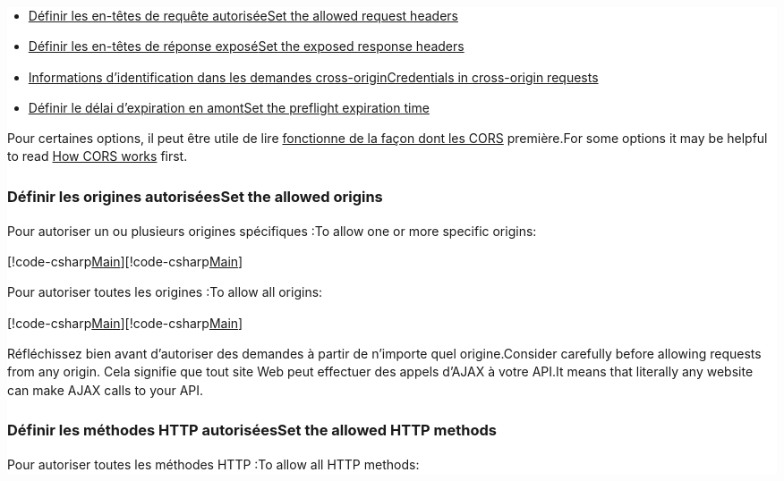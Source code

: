 * [<span data-ttu-id="e2248-168">Définir les en-têtes de requête autorisée</span><span class="sxs-lookup"><span data-stu-id="e2248-168">Set the allowed request headers</span></span>](#set-the-allowed-request-headers)

* [<span data-ttu-id="e2248-169">Définir les en-têtes de réponse exposé</span><span class="sxs-lookup"><span data-stu-id="e2248-169">Set the exposed response headers</span></span>](#set-the-exposed-response-headers)

* [<span data-ttu-id="e2248-170">Informations d’identification dans les demandes cross-origin</span><span class="sxs-lookup"><span data-stu-id="e2248-170">Credentials in cross-origin requests</span></span>](#credentials-in-cross-origin-requests)

* [<span data-ttu-id="e2248-171">Définir le délai d’expiration en amont</span><span class="sxs-lookup"><span data-stu-id="e2248-171">Set the preflight expiration time</span></span>](#set-the-preflight-expiration-time)

<span data-ttu-id="e2248-172">Pour certaines options, il peut être utile de lire [fonctionne de la façon dont les CORS](#how-cors-works) première.</span><span class="sxs-lookup"><span data-stu-id="e2248-172">For some options it may be helpful to read [How CORS works](#how-cors-works) first.</span></span>

### <a name="set-the-allowed-origins"></a><span data-ttu-id="e2248-173">Définir les origines autorisées</span><span class="sxs-lookup"><span data-stu-id="e2248-173">Set the allowed origins</span></span>

<span data-ttu-id="e2248-174">Pour autoriser un ou plusieurs origines spécifiques :</span><span class="sxs-lookup"><span data-stu-id="e2248-174">To allow one or more specific origins:</span></span>

<span data-ttu-id="e2248-175">[!code-csharp[Main](cors/sample/CorsExample4/Startup.cs?range=19-23)]</span><span class="sxs-lookup"><span data-stu-id="e2248-175">[!code-csharp[Main](cors/sample/CorsExample4/Startup.cs?range=19-23)]</span></span>

<span data-ttu-id="e2248-176">Pour autoriser toutes les origines :</span><span class="sxs-lookup"><span data-stu-id="e2248-176">To allow all origins:</span></span>

<span data-ttu-id="e2248-177">[!code-csharp[Main](cors/sample/CorsExample4/Startup.cs??range=27-31)]</span><span class="sxs-lookup"><span data-stu-id="e2248-177">[!code-csharp[Main](cors/sample/CorsExample4/Startup.cs??range=27-31)]</span></span>

<span data-ttu-id="e2248-178">Réfléchissez bien avant d’autoriser des demandes à partir de n’importe quel origine.</span><span class="sxs-lookup"><span data-stu-id="e2248-178">Consider carefully before allowing requests from any origin.</span></span> <span data-ttu-id="e2248-179">Cela signifie que tout site Web peut effectuer des appels d’AJAX à votre API.</span><span class="sxs-lookup"><span data-stu-id="e2248-179">It means that literally any website can make AJAX calls to your API.</span></span>

### <a name="set-the-allowed-http-methods"></a><span data-ttu-id="e2248-180">Définir les méthodes HTTP autorisées</span><span class="sxs-lookup"><span data-stu-id="e2248-180">Set the allowed HTTP methods</span></span>

<span data-ttu-id="e2248-181">Pour autoriser toutes les méthodes HTTP :</span><span class="sxs-lookup"><span data-stu-id="e2248-181">To allow all HTTP methods:</span></span>
